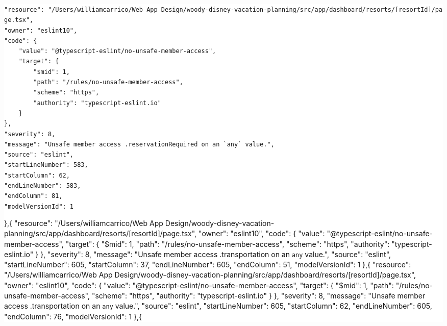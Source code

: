 	"resource": "/Users/williamcarrico/Web App Design/woody-disney-vacation-planning/src/app/dashboard/resorts/[resortId]/page.tsx",
	"owner": "eslint10",
	"code": {
		"value": "@typescript-eslint/no-unsafe-member-access",
		"target": {
			"$mid": 1,
			"path": "/rules/no-unsafe-member-access",
			"scheme": "https",
			"authority": "typescript-eslint.io"
		}
	},
	"severity": 8,
	"message": "Unsafe member access .reservationRequired on an `any` value.",
	"source": "eslint",
	"startLineNumber": 583,
	"startColumn": 62,
	"endLineNumber": 583,
	"endColumn": 81,
	"modelVersionId": 1
},{
	"resource": "/Users/williamcarrico/Web App Design/woody-disney-vacation-planning/src/app/dashboard/resorts/[resortId]/page.tsx",
	"owner": "eslint10",
	"code": {
		"value": "@typescript-eslint/no-unsafe-member-access",
		"target": {
			"$mid": 1,
			"path": "/rules/no-unsafe-member-access",
			"scheme": "https",
			"authority": "typescript-eslint.io"
		}
	},
	"severity": 8,
	"message": "Unsafe member access .transportation on an `any` value.",
	"source": "eslint",
	"startLineNumber": 605,
	"startColumn": 37,
	"endLineNumber": 605,
	"endColumn": 51,
	"modelVersionId": 1
},{
	"resource": "/Users/williamcarrico/Web App Design/woody-disney-vacation-planning/src/app/dashboard/resorts/[resortId]/page.tsx",
	"owner": "eslint10",
	"code": {
		"value": "@typescript-eslint/no-unsafe-member-access",
		"target": {
			"$mid": 1,
			"path": "/rules/no-unsafe-member-access",
			"scheme": "https",
			"authority": "typescript-eslint.io"
		}
	},
	"severity": 8,
	"message": "Unsafe member access .transportation on an `any` value.",
	"source": "eslint",
	"startLineNumber": 605,
	"startColumn": 62,
	"endLineNumber": 605,
	"endColumn": 76,
	"modelVersionId": 1
},{